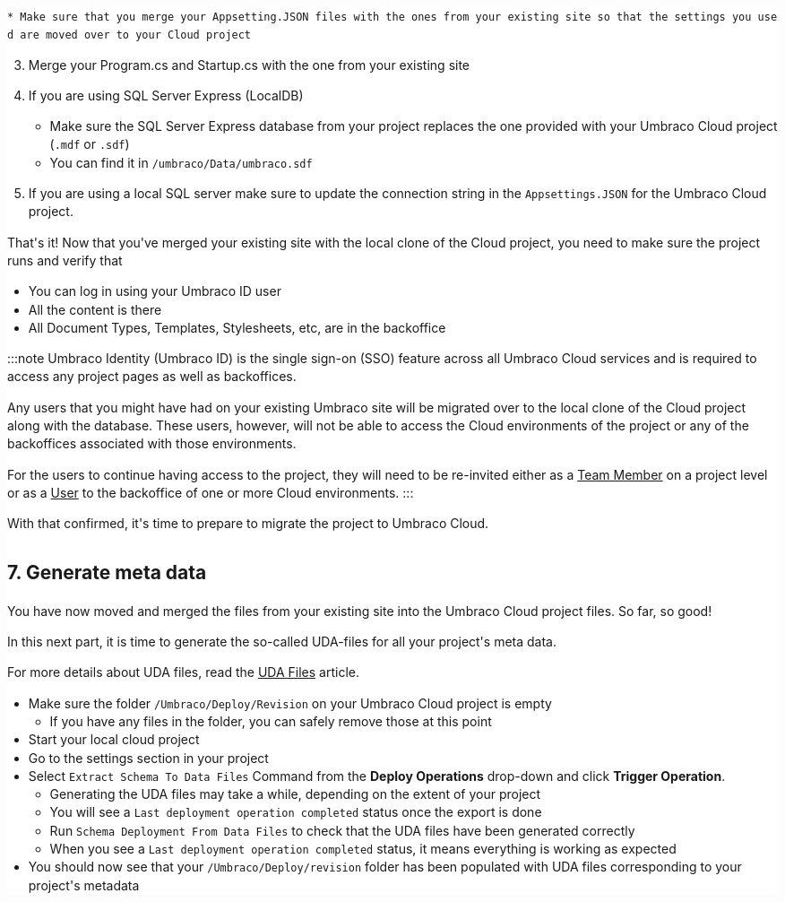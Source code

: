     * Make sure that you merge your Appsetting.JSON files with the ones from your existing site so that the settings you used are moved over to your Cloud project

3. Merge your Program.cs and Startup.cs with the one from your existing site

4. If you are using SQL Server Express (LocalDB)
    * Make sure the SQL Server Express database from your project replaces the one provided with your Umbraco Cloud project (`.mdf` or `.sdf`)
    * You can find it in `/umbraco/Data/umbraco.sdf`
5. If you are using a local SQL server make sure to update the connection string in the `Appsettings.JSON` for the Umbraco Cloud project.

That's it! Now that you've merged your existing site with the local clone of the Cloud project, you need to make sure the project runs and verify that

* You can log in using your Umbraco ID user
* All the content is there
* All Document Types, Templates, Stylesheets, etc, are in the backoffice

:::note
Umbraco Identity (Umbraco ID) is the single sign-on (SSO) feature across all Umbraco Cloud services and is required to access any project pages as well as backoffices.

Any users that you might have had on your existing Umbraco site will be migrated over to the local clone of the Cloud project along with the database. These users, however, will not be able to access the Cloud environments of the project or any of the backoffices associated with those environments.

For the users to continue having access to the project, they will need to be re-invited either as a [Team Member](../../Set-Up/Team-Members) on a project level or as a [User](../../Set-Up/Users-on-Cloud) to the backoffice of one or more Cloud environments.
:::

With that confirmed, it's time to prepare to migrate the project to Umbraco Cloud.

## 7. Generate meta data

You have now moved and merged the files from your existing site into the Umbraco Cloud project files. So far, so good!

In this next part, it is time to generate the so-called UDA-files for all your project's meta data.

For more details about UDA files, read the [UDA Files](../../Set-Up/Power-Tools/Generating-UDA-files/#what-are-uda-files) article.

* Make sure the folder `/Umbraco/Deploy/Revision` on your Umbraco Cloud project is empty
  * If you have any files in the folder, you can safely remove those at this point
* Start your local cloud project
* Go to the settings section in your project
* Select `Extract Schema To Data Files` Command from the **Deploy Operations** drop-down and click **Trigger Operation**.
  * Generating the UDA files may take a while, depending on the extent of your project
  * You will see a `Last deployment operation completed` status once the export is done
  * Run `Schema Deployment From Data Files` to check that the UDA files have been generated correctly
  * When you see a `Last deployment operation completed` status, it means everything is working as expected
* You should now see that your `/Umbraco/Deploy/revision` folder has been populated with UDA files corresponding to your project's metadata
